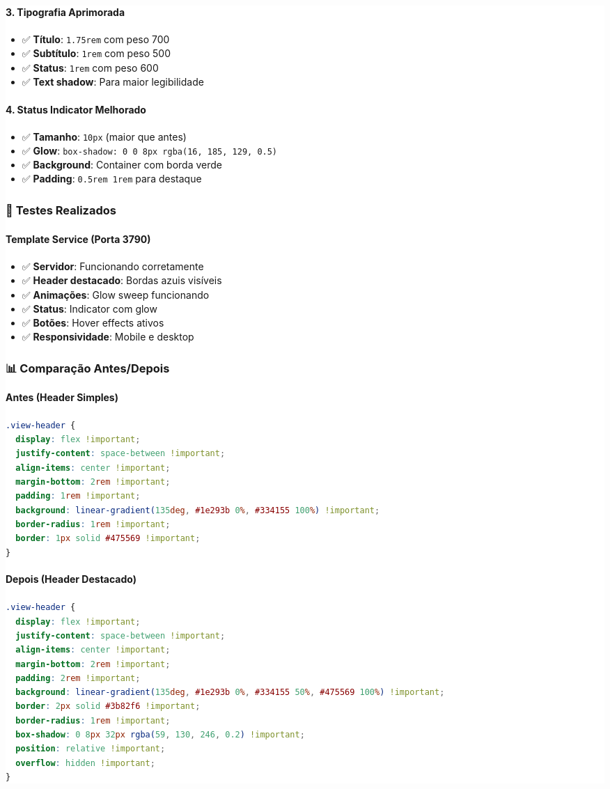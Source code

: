 #### **3. Tipografia Aprimorada**
- ✅ **Título**: `1.75rem` com peso 700
- ✅ **Subtítulo**: `1rem` com peso 500
- ✅ **Status**: `1rem` com peso 600
- ✅ **Text shadow**: Para maior legibilidade

#### **4. Status Indicator Melhorado**
- ✅ **Tamanho**: `10px` (maior que antes)
- ✅ **Glow**: `box-shadow: 0 0 8px rgba(16, 185, 129, 0.5)`
- ✅ **Background**: Container com borda verde
- ✅ **Padding**: `0.5rem 1rem` para destaque

### 🧪 **Testes Realizados**

#### **Template Service (Porta 3790)**
- ✅ **Servidor**: Funcionando corretamente
- ✅ **Header destacado**: Bordas azuis visíveis
- ✅ **Animações**: Glow sweep funcionando
- ✅ **Status**: Indicator com glow
- ✅ **Botões**: Hover effects ativos
- ✅ **Responsividade**: Mobile e desktop

### 📊 **Comparação Antes/Depois**

#### **Antes (Header Simples)**
```css
.view-header {
  display: flex !important;
  justify-content: space-between !important;
  align-items: center !important;
  margin-bottom: 2rem !important;
  padding: 1rem !important;
  background: linear-gradient(135deg, #1e293b 0%, #334155 100%) !important;
  border-radius: 1rem !important;
  border: 1px solid #475569 !important;
}
```

#### **Depois (Header Destacado)**
```css
.view-header {
  display: flex !important;
  justify-content: space-between !important;
  align-items: center !important;
  margin-bottom: 2rem !important;
  padding: 2rem !important;
  background: linear-gradient(135deg, #1e293b 0%, #334155 50%, #475569 100%) !important;
  border: 2px solid #3b82f6 !important;
  border-radius: 1rem !important;
  box-shadow: 0 8px 32px rgba(59, 130, 246, 0.2) !important;
  position: relative !important;
  overflow: hidden !important;
}
```
